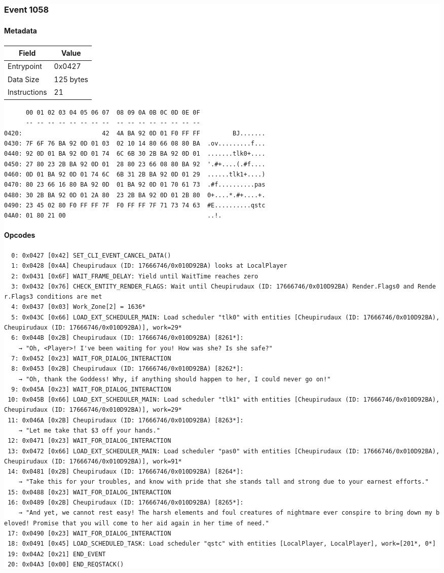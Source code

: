 ### Event 1058

#### Metadata

| Field        | Value     |
|--------------|-----------|
| Entrypoint   | 0x0427    |
| Data Size    | 125 bytes |
| Instructions | 21        |

```
      00 01 02 03 04 05 06 07  08 09 0A 0B 0C 0D 0E 0F
      -- -- -- -- -- -- -- --  -- -- -- -- -- -- -- --
0420:                      42  4A BA 92 0D 01 F0 FF FF         BJ.......
0430: 7F 6F 76 BA 92 0D 01 03  02 10 14 80 66 08 80 BA  .ov.........f...
0440: 92 0D 01 BA 92 0D 01 74  6C 6B 30 2B BA 92 0D 01  .......tlk0+....
0450: 27 80 23 2B BA 92 0D 01  28 80 23 66 08 80 BA 92  '.#+....(.#f....
0460: 0D 01 BA 92 0D 01 74 6C  6B 31 2B BA 92 0D 01 29  ......tlk1+....)
0470: 80 23 66 16 80 BA 92 0D  01 BA 92 0D 01 70 61 73  .#f..........pas
0480: 30 2B BA 92 0D 01 2A 80  23 2B BA 92 0D 01 2B 80  0+....*.#+....+.
0490: 23 45 02 80 F0 FF FF 7F  F0 FF FF 7F 71 73 74 63  #E..........qstc
04A0: 01 80 21 00                                       ..!.            
```

#### Opcodes

```
  0: 0x0427 [0x42] SET_CLI_EVENT_CANCEL_DATA()
  1: 0x0428 [0x4A] Cheupirudaux (ID: 17666746/0x010D92BA) looks at LocalPlayer
  2: 0x0431 [0x6F] WAIT_FRAME_DELAY: Yield until WaitTime reaches zero
  3: 0x0432 [0x76] CHECK_ENTITY_RENDER_FLAGS: Wait until Cheupirudaux (ID: 17666746/0x010D92BA) Render.Flags0 and Render.Flags3 conditions are met
  4: 0x0437 [0x03] Work_Zone[2] = 1636*
  5: 0x043C [0x66] LOAD_EXT_SCHEDULER_MAIN: Load scheduler "tlk0" with entities [Cheupirudaux (ID: 17666746/0x010D92BA), Cheupirudaux (ID: 17666746/0x010D92BA)], work=29*
  6: 0x044B [0x2B] Cheupirudaux (ID: 17666746/0x010D92BA) [8261*]:
    → "Oh, <Player>! I've been waiting for you! How was she? Is she safe?"
  7: 0x0452 [0x23] WAIT_FOR_DIALOG_INTERACTION
  8: 0x0453 [0x2B] Cheupirudaux (ID: 17666746/0x010D92BA) [8262*]:
    → "Oh, thank the Goddess! Why, if anything should happen to her, I could never go on!"
  9: 0x045A [0x23] WAIT_FOR_DIALOG_INTERACTION
 10: 0x045B [0x66] LOAD_EXT_SCHEDULER_MAIN: Load scheduler "tlk1" with entities [Cheupirudaux (ID: 17666746/0x010D92BA), Cheupirudaux (ID: 17666746/0x010D92BA)], work=29*
 11: 0x046A [0x2B] Cheupirudaux (ID: 17666746/0x010D92BA) [8263*]:
    → "Let me take that $3 off your hands."
 12: 0x0471 [0x23] WAIT_FOR_DIALOG_INTERACTION
 13: 0x0472 [0x66] LOAD_EXT_SCHEDULER_MAIN: Load scheduler "pas0" with entities [Cheupirudaux (ID: 17666746/0x010D92BA), Cheupirudaux (ID: 17666746/0x010D92BA)], work=91*
 14: 0x0481 [0x2B] Cheupirudaux (ID: 17666746/0x010D92BA) [8264*]:
    → "Take this for your troubles, and know with pride that she stands tall and strong due to your earnest efforts."
 15: 0x0488 [0x23] WAIT_FOR_DIALOG_INTERACTION
 16: 0x0489 [0x2B] Cheupirudaux (ID: 17666746/0x010D92BA) [8265*]:
    → "And yet, we cannot rest easy! The harsh elements and foul creatures of nightmare ever conspire to bring down my beloved! Promise that you will come to her aid again in her time of need."
 17: 0x0490 [0x23] WAIT_FOR_DIALOG_INTERACTION
 18: 0x0491 [0x45] LOAD_SCHEDULED_TASK: Load scheduler "qstc" with entities [LocalPlayer, LocalPlayer], work=[201*, 0*]
 19: 0x04A2 [0x21] END_EVENT
 20: 0x04A3 [0x00] END_REQSTACK()
```
